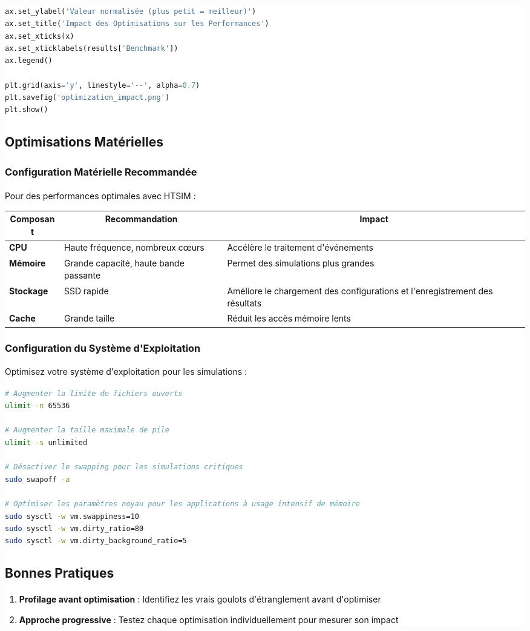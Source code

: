 ```python
ax.set_ylabel('Valeur normalisée (plus petit = meilleur)')
ax.set_title('Impact des Optimisations sur les Performances')
ax.set_xticks(x)
ax.set_xticklabels(results['Benchmark'])
ax.legend()

plt.grid(axis='y', linestyle='--', alpha=0.7)
plt.savefig('optimization_impact.png')
plt.show()
```

## Optimisations Matérielles

### Configuration Matérielle Recommandée

Pour des performances optimales avec HTSIM :

| Composant | Recommandation | Impact |
|-----------|----------------|--------|
| **CPU** | Haute fréquence, nombreux cœurs | Accélère le traitement d'événements |
| **Mémoire** | Grande capacité, haute bande passante | Permet des simulations plus grandes |
| **Stockage** | SSD rapide | Améliore le chargement des configurations et l'enregistrement des résultats |
| **Cache** | Grande taille | Réduit les accès mémoire lents |

### Configuration du Système d'Exploitation

Optimisez votre système d'exploitation pour les simulations :

```bash
# Augmenter la limite de fichiers ouverts
ulimit -n 65536

# Augmenter la taille maximale de pile
ulimit -s unlimited

# Désactiver le swapping pour les simulations critiques
sudo swapoff -a

# Optimiser les paramètres noyau pour les applications à usage intensif de mémoire
sudo sysctl -w vm.swappiness=10
sudo sysctl -w vm.dirty_ratio=80
sudo sysctl -w vm.dirty_background_ratio=5
```

## Bonnes Pratiques

1. **Profilage avant optimisation** : Identifiez les vrais goulots d'étranglement avant d'optimiser

2. **Approche progressive** : Testez chaque optimisation individuellement pour mesurer son impact
